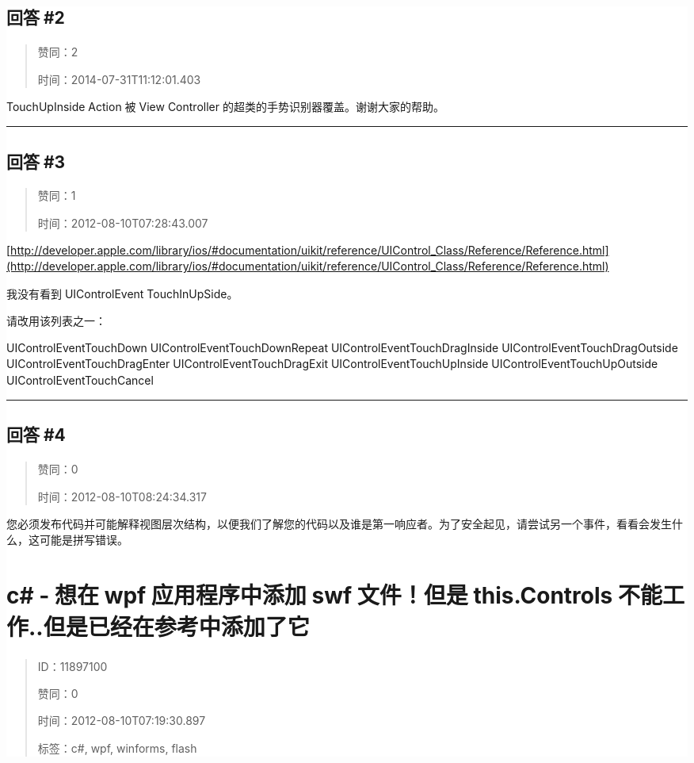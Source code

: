 ## 回答 #2

> 赞同：2
> 
> 时间：2014-07-31T11:12:01.403

TouchUpInside Action 被 View Controller 的超类的手势识别器覆盖。谢谢大家的帮助。

* * *

## 回答 #3

> 赞同：1
> 
> 时间：2012-08-10T07:28:43.007

[http://developer.apple.com/library/ios/#documentation/uikit/reference/UIControl_Class/Reference/Reference.html](http://developer.apple.com/library/ios/#documentation/uikit/reference/UIControl_Class/Reference/Reference.html)

我没有看到 UIControlEvent TouchInUpSide。

请改用该列表之一：

UIControlEventTouchDown
UIControlEventTouchDownRepeat
UIControlEventTouchDragInside
UIControlEventTouchDragOutside
UIControlEventTouchDragEnter
UIControlEventTouchDragExit
UIControlEventTouchUpInside
UIControlEventTouchUpOutside
UIControlEventTouchCancel

* * *

## 回答 #4

> 赞同：0
> 
> 时间：2012-08-10T08:24:34.317

您必须发布代码并可能解释视图层次结构，以便我们了解您的代码以及谁是第一响应者。为了安全起见，请尝试另一个事件，看看会发生什么，这可能是拼写错误。

# c# - 想在 wpf 应用程序中添加 swf 文件！但是 this.Controls 不能工作..但是已经在参考中添加了它

> ID：11897100
> 
> 赞同：0
> 
> 时间：2012-08-10T07:19:30.897
> 
> 标签：c#, wpf, winforms, flash
